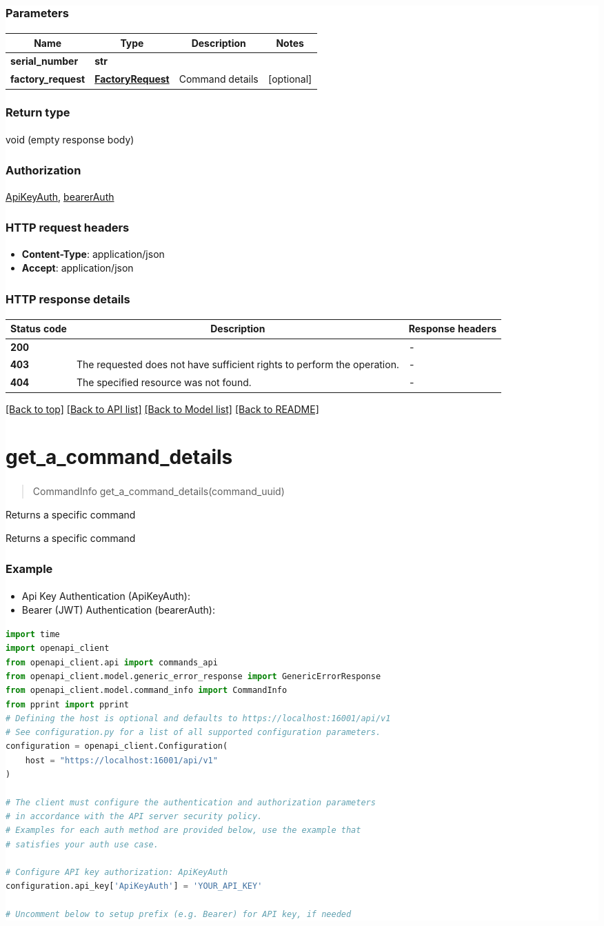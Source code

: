 
### Parameters

Name | Type | Description  | Notes
------------- | ------------- | ------------- | -------------
 **serial_number** | **str**|  |
 **factory_request** | [**FactoryRequest**](FactoryRequest.md)| Command details | [optional]

### Return type

void (empty response body)

### Authorization

[ApiKeyAuth](../README.md#ApiKeyAuth), [bearerAuth](../README.md#bearerAuth)

### HTTP request headers

 - **Content-Type**: application/json
 - **Accept**: application/json


### HTTP response details
| Status code | Description | Response headers |
|-------------|-------------|------------------|
**200** |  |  -  |
**403** | The requested does not have sufficient rights to perform the operation. |  -  |
**404** | The specified resource was not found. |  -  |

[[Back to top]](#) [[Back to API list]](../README.md#documentation-for-api-endpoints) [[Back to Model list]](../README.md#documentation-for-models) [[Back to README]](../README.md)

# **get_a_command_details**
> CommandInfo get_a_command_details(command_uuid)

Returns a specific command

Returns a specific command

### Example

* Api Key Authentication (ApiKeyAuth):
* Bearer (JWT) Authentication (bearerAuth):
```python
import time
import openapi_client
from openapi_client.api import commands_api
from openapi_client.model.generic_error_response import GenericErrorResponse
from openapi_client.model.command_info import CommandInfo
from pprint import pprint
# Defining the host is optional and defaults to https://localhost:16001/api/v1
# See configuration.py for a list of all supported configuration parameters.
configuration = openapi_client.Configuration(
    host = "https://localhost:16001/api/v1"
)

# The client must configure the authentication and authorization parameters
# in accordance with the API server security policy.
# Examples for each auth method are provided below, use the example that
# satisfies your auth use case.

# Configure API key authorization: ApiKeyAuth
configuration.api_key['ApiKeyAuth'] = 'YOUR_API_KEY'

# Uncomment below to setup prefix (e.g. Bearer) for API key, if needed
```